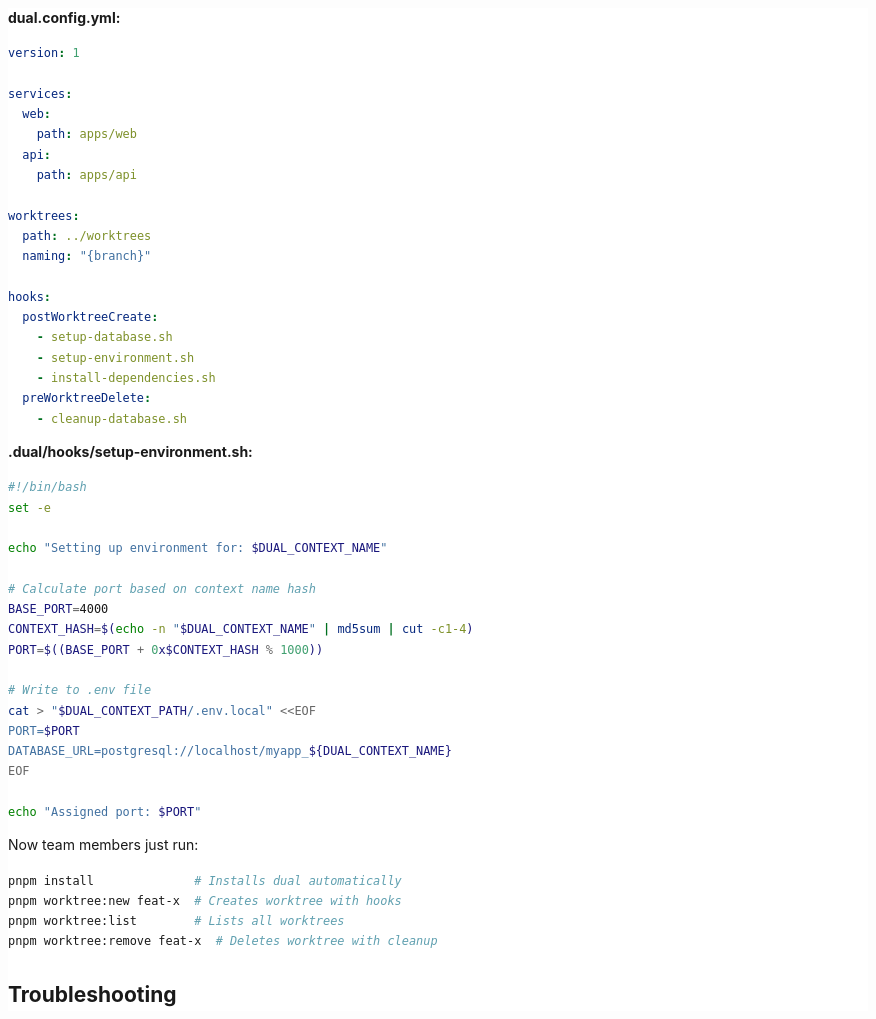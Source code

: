 **dual.config.yml:**
```yaml
version: 1

services:
  web:
    path: apps/web
  api:
    path: apps/api

worktrees:
  path: ../worktrees
  naming: "{branch}"

hooks:
  postWorktreeCreate:
    - setup-database.sh
    - setup-environment.sh
    - install-dependencies.sh
  preWorktreeDelete:
    - cleanup-database.sh
```

**.dual/hooks/setup-environment.sh:**
```bash
#!/bin/bash
set -e

echo "Setting up environment for: $DUAL_CONTEXT_NAME"

# Calculate port based on context name hash
BASE_PORT=4000
CONTEXT_HASH=$(echo -n "$DUAL_CONTEXT_NAME" | md5sum | cut -c1-4)
PORT=$((BASE_PORT + 0x$CONTEXT_HASH % 1000))

# Write to .env file
cat > "$DUAL_CONTEXT_PATH/.env.local" <<EOF
PORT=$PORT
DATABASE_URL=postgresql://localhost/myapp_${DUAL_CONTEXT_NAME}
EOF

echo "Assigned port: $PORT"
```

Now team members just run:
```bash
pnpm install              # Installs dual automatically
pnpm worktree:new feat-x  # Creates worktree with hooks
pnpm worktree:list        # Lists all worktrees
pnpm worktree:remove feat-x  # Deletes worktree with cleanup
```

## Troubleshooting

